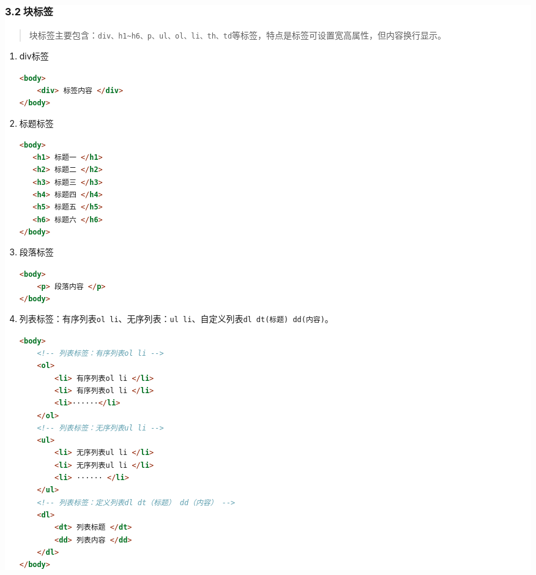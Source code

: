 ### 3.2 块标签

> 块标签主要包含：`div、h1~h6、p、ul、ol、li、th、td`等标签，特点是标签可设置宽高属性，但内容换行显示。

1. div标签

   ```html
   <body>
       <div> 标签内容 </div>
   </body>
   ```

2. 标题标签

   ```html
   <body>
      <h1> 标题一 </h1>
      <h2> 标题二 </h2>
      <h3> 标题三 </h3>
      <h4> 标题四 </h4>
      <h5> 标题五 </h5>
      <h6> 标题六 </h6> 
   </body>
   ```

3. 段落标签

   ```html
   <body>
       <p> 段落内容 </p>
   </body>
   ```

4. 列表标签：有序列表`ol li`、无序列表：`ul li`、自定义列表`dl dt(标题) dd(内容)`。

   ```html
   <body>
       <!-- 列表标签：有序列表ol li -->
       <ol>
           <li> 有序列表ol li </li>
           <li> 有序列表ol li </li>
           <li>······</li>
       </ol>
       <!-- 列表标签：无序列表ul li -->
       <ul>
           <li> 无序列表ul li </li>
           <li> 无序列表ul li </li>
           <li> ······ </li>
       </ul>
       <!-- 列表标签：定义列表dl dt（标题） dd（内容） -->
       <dl>
           <dt> 列表标题 </dt>
           <dd> 列表内容 </dd>
       </dl>
   </body>
   ```

